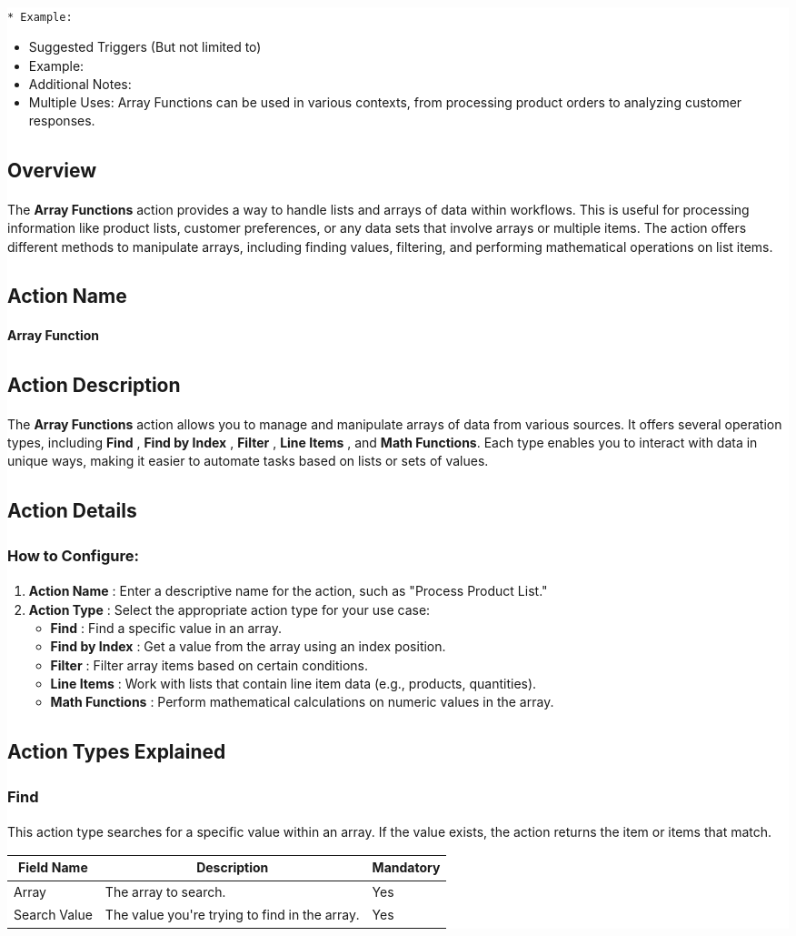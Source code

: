     * Example:
  * Suggested Triggers (But not limited to)
  * Example:
  * Additional Notes:
  * Multiple Uses: Array Functions can be used in various contexts, from processing product orders to analyzing customer responses.

##   

## Overview

The **Array Functions** action provides a way to handle lists and arrays of data within workflows. This is useful for processing information like product lists, customer preferences, or any data sets that involve arrays or multiple items. The action offers different methods to manipulate arrays, including finding values, filtering, and performing mathematical operations on list items.

## Action Name

**Array Function**

## Action Description

The **Array Functions** action allows you to manage and manipulate arrays of data from various sources. It offers several operation types, including **Find** , **Find by Index** , **Filter** , **Line Items** , and **Math Functions**. Each type enables you to interact with data in unique ways, making it easier to automate tasks based on lists or sets of values.

## Action Details

### **How to Configure:**

  1. **Action Name** : Enter a descriptive name for the action, such as "Process Product List."
  2. **Action Type** : Select the appropriate action type for your use case:
     * **Find** : Find a specific value in an array.
     * **Find by Index** : Get a value from the array using an index position.
     * **Filter** : Filter array items based on certain conditions.
     * **Line Items** : Work with lists that contain line item data (e.g., products, quantities).
     * **Math Functions** : Perform mathematical calculations on numeric values in the array.

## Action Types Explained

### **Find**

This action type searches for a specific value within an array. If the value exists, the action returns the item or items that match.

Field Name| Description| Mandatory  
---|---|---  
Array| The array to search.| Yes  
Search Value| The value you're trying to find in the array.| Yes  
  